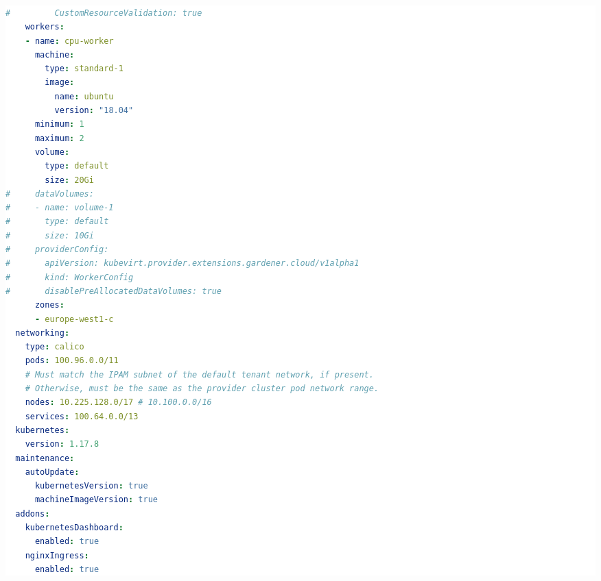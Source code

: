 ```yaml
#         CustomResourceValidation: true
    workers:
    - name: cpu-worker
      machine:
        type: standard-1
        image:
          name: ubuntu
          version: "18.04"
      minimum: 1
      maximum: 2
      volume:
        type: default
        size: 20Gi
#     dataVolumes:
#     - name: volume-1
#       type: default
#       size: 10Gi
#     providerConfig:
#       apiVersion: kubevirt.provider.extensions.gardener.cloud/v1alpha1
#       kind: WorkerConfig
#       disablePreAllocatedDataVolumes: true
      zones:
      - europe-west1-c
  networking:
    type: calico
    pods: 100.96.0.0/11
    # Must match the IPAM subnet of the default tenant network, if present.
    # Otherwise, must be the same as the provider cluster pod network range.
    nodes: 10.225.128.0/17 # 10.100.0.0/16
    services: 100.64.0.0/13
  kubernetes:
    version: 1.17.8
  maintenance:
    autoUpdate:
      kubernetesVersion: true
      machineImageVersion: true
  addons:
    kubernetesDashboard:
      enabled: true
    nginxIngress:
      enabled: true
```

